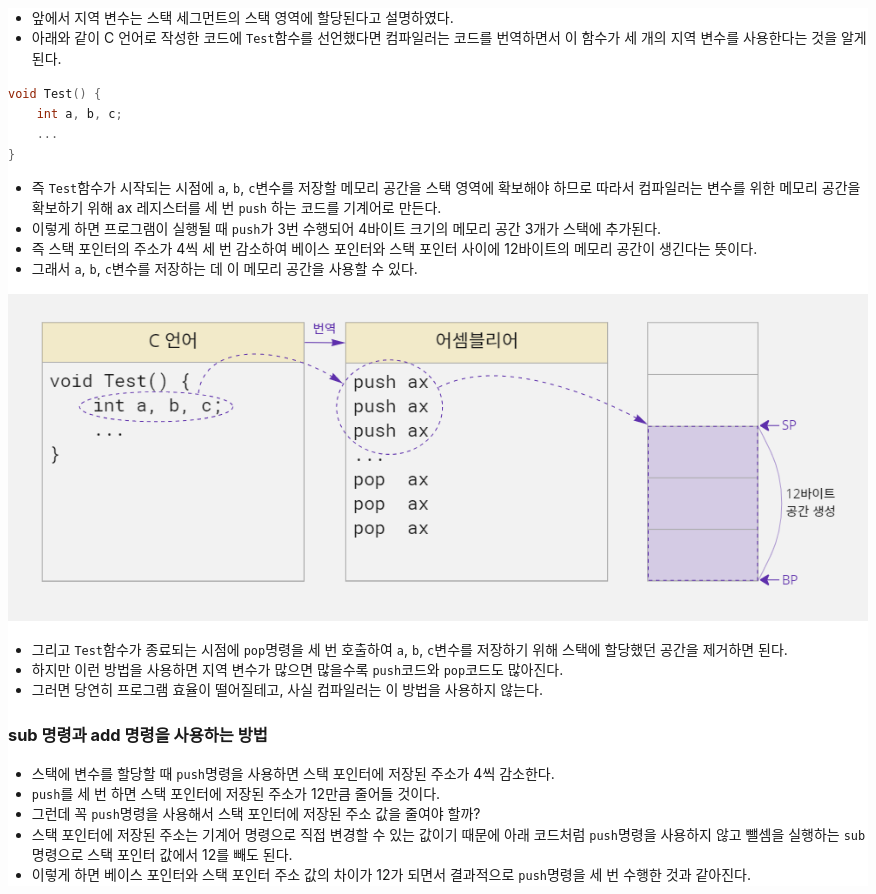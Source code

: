 - 앞에서 지역 변수는 스택 세그먼트의 스택 영역에 할당된다고 설명하였다.
- 아래와 같이 C 언어로 작성한 코드에 `Test`함수를 선언했다면 컴파일러는 코드를 번역하면서 이 함수가 세 개의 지역 변수를 사용한다는 것을 알게 된다.

```c
void Test() {
    int a, b, c;
    ...
}
```

- 즉 `Test`함수가 시작되는 시점에 `a`, `b`, `c`변수를 저장할 메모리 공간을 스택 영역에 확보해야 하므로 따라서 컴파일러는 변수를 위한 메모리 공간을 확보하기 위해 ax 레지스터를 세 번 `push`
  하는 코드를 기계어로 만든다.
- 이렇게 하면 프로그램이 실행될 때 `push`가 3번 수행되어 4바이트 크기의 메모리 공간 3개가 스택에 추가된다.
- 즉 스택 포인터의 주소가 4씩 세 번 감소하여 베이스 포인터와 스택 포인터 사이에 12바이트의 메모리 공간이 생긴다는 뜻이다.
- 그래서 `a`, `b`, `c`변수를 저장하는 데 이 메모리 공간을 사용할 수 있다.

![지역 변수를 저장할 메모리 공간을 확보하는 방법](./images/stack_3.png)

- 그리고 `Test`함수가 종료되는 시점에 `pop`명령을 세 번 호출하여 `a`, `b`, `c`변수를 저장하기 위해 스택에 할당했던 공간을 제거하면 된다.
- 하지만 이런 방법을 사용하면 지역 변수가 많으면 많을수록 `push`코드와 `pop`코드도 많아진다.
- 그러면 당연히 프로그램 효율이 떨어질테고, 사실 컴파일러는 이 방법을 사용하지 않는다.

### sub 명령과 add 명령을 사용하는 방법

- 스택에 변수를 할당할 때 `push`명령을 사용하면 스택 포인터에 저장된 주소가 4씩 감소한다.
- `push`를 세 번 하면 스택 포인터에 저장된 주소가 12만큼 줄어들 것이다.
- 그런데 꼭 `push`명령을 사용해서 스택 포인터에 저장된 주소 값을 줄여야 할까?
- 스택 포인터에 저장된 주소는 기계어 명령으로 직접 변경할 수 있는 값이기 때문에 아래 코드처럼 `push`명령을 사용하지 않고 뺄셈을 실행하는 `sub`명령으로 스택 포인터 값에서 12를 빼도 된다.
- 이렇게 하면 베이스 포인터와 스택 포인터 주소 값의 차이가 12가 되면서 결과적으로 `push`명령을 세 번 수행한 것과 같아진다.
